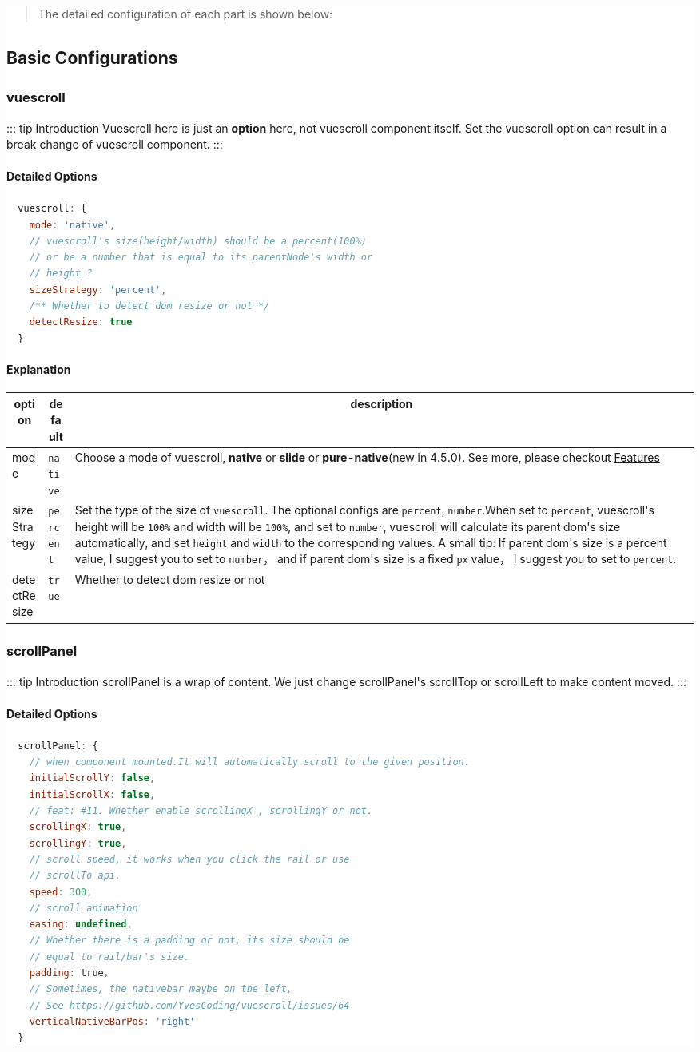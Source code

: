 > The detailed configuration of each part is shown below:

## Basic Configurations

### vuescroll

::: tip Introduction
Vuescroll here is just an **option** here, not vuescroll component itself. Set the vuescroll option can result in a break change of vuescroll component.
:::

#### Detailed Options

```javascript
  vuescroll: {
    mode: 'native',
    // vuescroll's size(height/width) should be a percent(100%)
    // or be a number that is equal to its parentNode's width or
    // height ?
    sizeStrategy: 'percent',
    /** Whether to detect dom resize or not */
    detectResize: true
  }
```

#### Explanation

| option       | default   | description                                                                                                                                                                                                                                                                                                                                                                                                                                                                                        |
| ------------ | --------- | -------------------------------------------------------------------------------------------------------------------------------------------------------------------------------------------------------------------------------------------------------------------------------------------------------------------------------------------------------------------------------------------------------------------------------------------------------------------------------------------------- |
| mode         | `native`  | Choose a mode of vuescroll, **native** or **slide** or **pure-native**(new in 4.5.0). See more, please checkout [Features](http://vuescrolljs.yvescoding.org/guide/#features)                                                                                                                                                                                                                                                                                                                      |
| sizeStrategy | `percent` | Set the type of the size of `vuescroll`. The optional configs are `percent`, `number`.When set to `percent`, vuescroll's height will be `100%` and width will be `100%`, and set to `number`, vuescroll will calculate its parent dom's size automatically, and set `height` and `width` to the corresponding values. A small tip: If parent dom's size is a percent value, I suggest you to set to `number`， and if parent dom's size is a fixed `px` value， I suggest you to set to `percent`. |
| detectResize | `true`    | Whether to detect dom resize or not                                                                                                                                                                                                                                                                                                                                                                                                                                                                |

### scrollPanel

::: tip Introduction
scrollPanel is a wrap of content. We just change scrollPanel's scrollTop or scrollLeft to make content moved.
:::

#### Detailed Options

```javascript
  scrollPanel: {
    // when component mounted.It will automatically scroll to the given position.
    initialScrollY: false,
    initialScrollX: false,
    // feat: #11. Whether enable scrollingX , scrollingY or not.
    scrollingX: true,
    scrollingY: true,
    // scroll speed, it works when you click the rail or use
    // scrollTo api.
    speed: 300,
    // scroll animation
    easing: undefined,
    // Whether there is a padding or not, its size should be
    // equal to rail/bar's size.
    padding: true，
    // Sometimes, the nativebar maybe on the left,
    // See https://github.com/YvesCoding/vuescroll/issues/64
    verticalNativeBarPos: 'right'
  }
```
